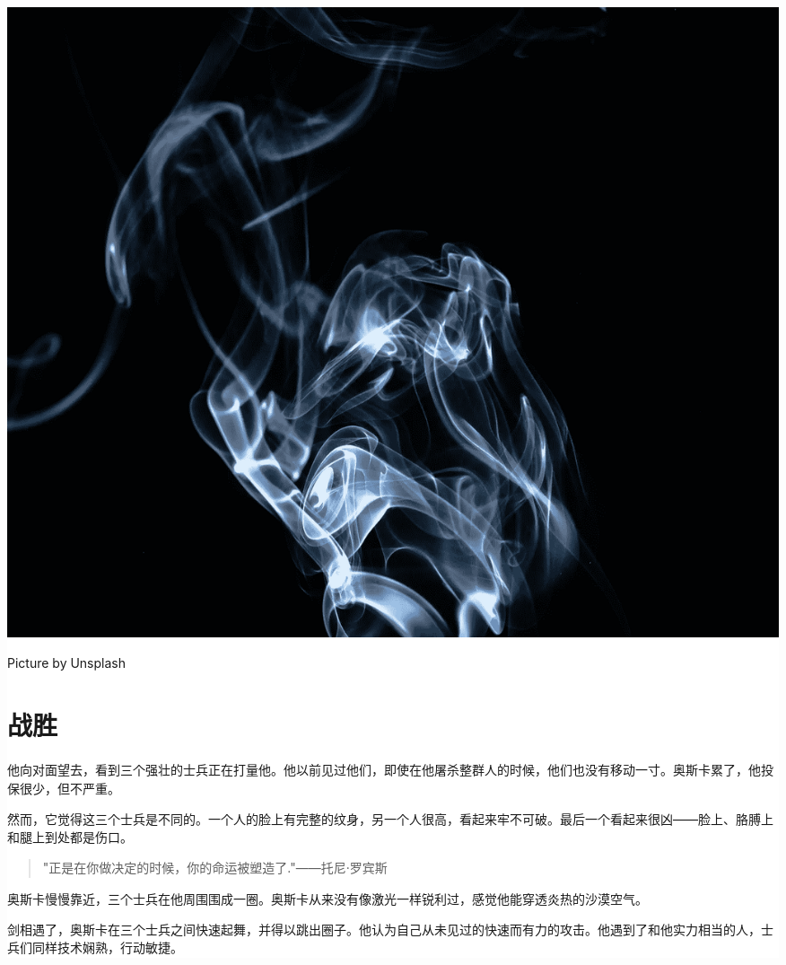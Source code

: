 ![](img/289a2d74d636fef12ec6ae76b5cb5a50.png)

Picture by Unsplash

# 战胜

他向对面望去，看到三个强壮的士兵正在打量他。他以前见过他们，即使在他屠杀整群人的时候，他们也没有移动一寸。奥斯卡累了，他投保很少，但不严重。

然而，它觉得这三个士兵是不同的。一个人的脸上有完整的纹身，另一个人很高，看起来牢不可破。最后一个看起来很凶——脸上、胳膊上和腿上到处都是伤口。

> "正是在你做决定的时候，你的命运被塑造了."——托尼·罗宾斯

奥斯卡慢慢靠近，三个士兵在他周围围成一圈。奥斯卡从来没有像激光一样锐利过，感觉他能穿透炎热的沙漠空气。

剑相遇了，奥斯卡在三个士兵之间快速起舞，并得以跳出圈子。他认为自己从未见过的快速而有力的攻击。他遇到了和他实力相当的人，士兵们同样技术娴熟，行动敏捷。
